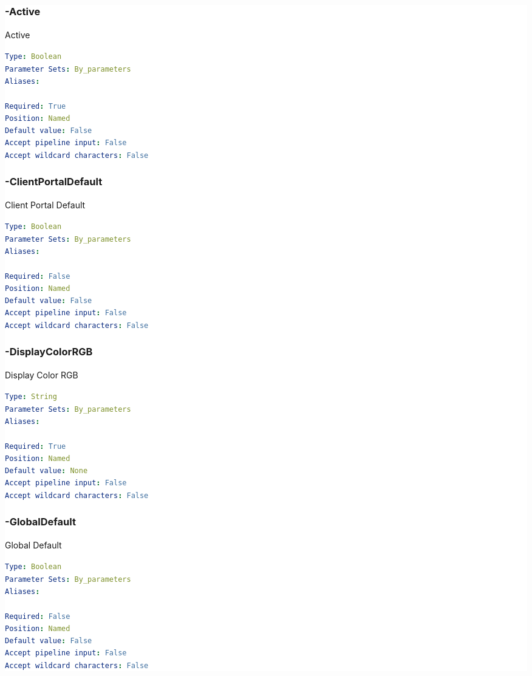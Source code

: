 ### -Active
Active

```yaml
Type: Boolean
Parameter Sets: By_parameters
Aliases:

Required: True
Position: Named
Default value: False
Accept pipeline input: False
Accept wildcard characters: False
```

### -ClientPortalDefault
Client Portal Default

```yaml
Type: Boolean
Parameter Sets: By_parameters
Aliases:

Required: False
Position: Named
Default value: False
Accept pipeline input: False
Accept wildcard characters: False
```

### -DisplayColorRGB
Display Color RGB

```yaml
Type: String
Parameter Sets: By_parameters
Aliases:

Required: True
Position: Named
Default value: None
Accept pipeline input: False
Accept wildcard characters: False
```

### -GlobalDefault
Global Default

```yaml
Type: Boolean
Parameter Sets: By_parameters
Aliases:

Required: False
Position: Named
Default value: False
Accept pipeline input: False
Accept wildcard characters: False
```
